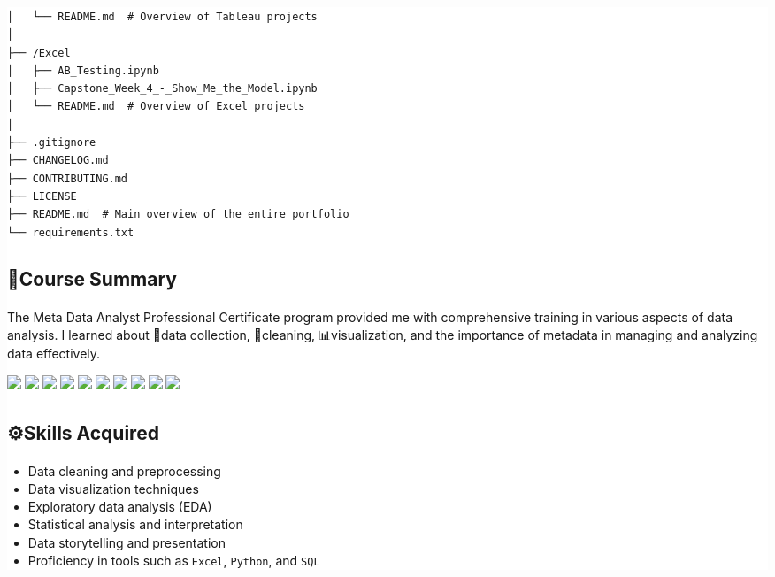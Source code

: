 ```markdown
│   └── README.md  # Overview of Tableau projects
│
├── /Excel
│   ├── AB_Testing.ipynb
│   ├── Capstone_Week_4_-_Show_Me_the_Model.ipynb
│   └── README.md  # Overview of Excel projects
│
├── .gitignore
├── CHANGELOG.md
├── CONTRIBUTING.md
├── LICENSE
├── README.md  # Main overview of the entire portfolio
└── requirements.txt


```


## 📝Course Summary

The Meta Data Analyst Professional Certificate program provided me with comprehensive training in various aspects of data analysis. I learned about 📅data collection, 🧹cleaning, 📊visualization, and the importance of metadata in managing and analyzing data effectively.

<p float="left">
    <img src="https://github.com/Willie-Conway/Meta-Data-Analyst/blob/main/Statistics%20Foundations/Capstones/Modules/1%20-%20Getting%20to%20Know%20the%20Data/Screenshots/Screenshot%202024-10-11%20031407.png" width="300" />
    <img src="https://github.com/Willie-Conway/Meta-Data-Analyst/blob/main/Statistics%20Foundations/Capstones/Modules/2%20-%20Understanding%20Your%20Data%20Samples/Screenshots/Screenshot%202024-10-16%20141833.png" width="300" />
    <img src="https://github.com/Willie-Conway/Meta-Data-Analyst/blob/main/Statistics%20Foundations/Capstones/Modules/3%20-%20Testing%20Your%20Hypothesis/Screenshots/Screenshot%202024-10-20%20205341.png" width="300" />
    <img src="https://github.com/Willie-Conway/Meta-Data-Analyst/blob/main/Statistics%20Foundations/Capstones/Modules/3%20-%20Testing%20Your%20Hypothesis/Screenshots/Screenshot%202024-10-20%20205359.png" width="300" />
    <img src="https://github.com/Willie-Conway/Meta-Data-Analyst/blob/main/Statistics%20Foundations/Capstones/Modules/4%20-%20Data%20Modeling/Screenshots/Screenshot%202024-10-24%20113126.png" width="300" />
    <img src="https://github.com/Willie-Conway/Meta-Data-Analyst/blob/main/Statistics%20Foundations/Capstones/Modules/4%20-%20Data%20Modeling/Screenshots/Screenshot%202024-10-24%20235410.png" width="300" />
    <img src="https://github.com/Willie-Conway/Meta-Data-Analyst/blob/main/Statistics%20Foundations/Capstones/Modules/4%20-%20Data%20Modeling/Screenshots/Screenshot%202024-10-24%20130601.png" width="300" />
    <img src="https://github.com/Willie-Conway/Meta-Data-Analyst/blob/main/Statistics%20Foundations/Capstones/Modules/4%20-%20Data%20Modeling/Screenshots/Screenshot%202024-10-24%20155442.png" width="300" />
    <img src="https://github.com/Willie-Conway/Meta-Data-Analyst/blob/main/Statistics%20Foundations/Capstones/Modules/4%20-%20Data%20Modeling/Screenshots/Screenshot%202024-10-24%20204353.png" width="300" />
    <img src="https://github.com/Willie-Conway/Meta-Data-Analyst/blob/main/Statistics%20Foundations/Tableau/Screenshots/Screenshot%202024-10-21%20201216.png" width="300" />
</p>

## ⚙️Skills Acquired

- Data cleaning and preprocessing
- Data visualization techniques
- Exploratory data analysis (EDA)
- Statistical analysis and interpretation
- Data storytelling and presentation
- Proficiency in tools such as `Excel`, `Python`, and `SQL`
